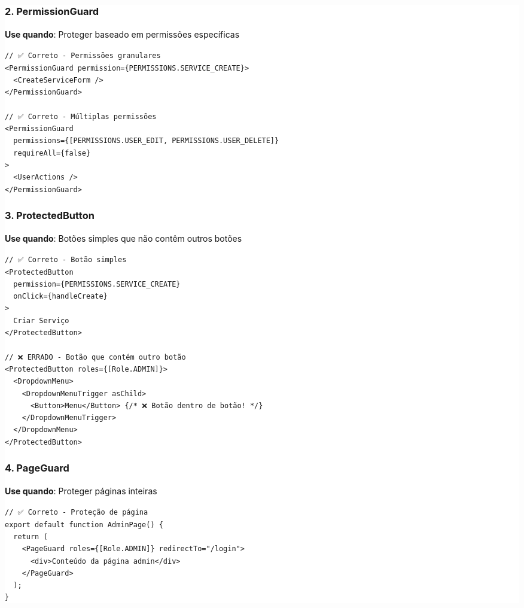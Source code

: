 ### **2. PermissionGuard**

**Use quando**: Proteger baseado em permissões específicas

```tsx
// ✅ Correto - Permissões granulares
<PermissionGuard permission={PERMISSIONS.SERVICE_CREATE}>
  <CreateServiceForm />
</PermissionGuard>

// ✅ Correto - Múltiplas permissões
<PermissionGuard
  permissions={[PERMISSIONS.USER_EDIT, PERMISSIONS.USER_DELETE]}
  requireAll={false}
>
  <UserActions />
</PermissionGuard>
```

### **3. ProtectedButton**

**Use quando**: Botões simples que não contêm outros botões

```tsx
// ✅ Correto - Botão simples
<ProtectedButton
  permission={PERMISSIONS.SERVICE_CREATE}
  onClick={handleCreate}
>
  Criar Serviço
</ProtectedButton>

// ❌ ERRADO - Botão que contém outro botão
<ProtectedButton roles={[Role.ADMIN]}>
  <DropdownMenu>
    <DropdownMenuTrigger asChild>
      <Button>Menu</Button> {/* ❌ Botão dentro de botão! */}
    </DropdownMenuTrigger>
  </DropdownMenu>
</ProtectedButton>
```

### **4. PageGuard**

**Use quando**: Proteger páginas inteiras

```tsx
// ✅ Correto - Proteção de página
export default function AdminPage() {
  return (
    <PageGuard roles={[Role.ADMIN]} redirectTo="/login">
      <div>Conteúdo da página admin</div>
    </PageGuard>
  );
}
```
